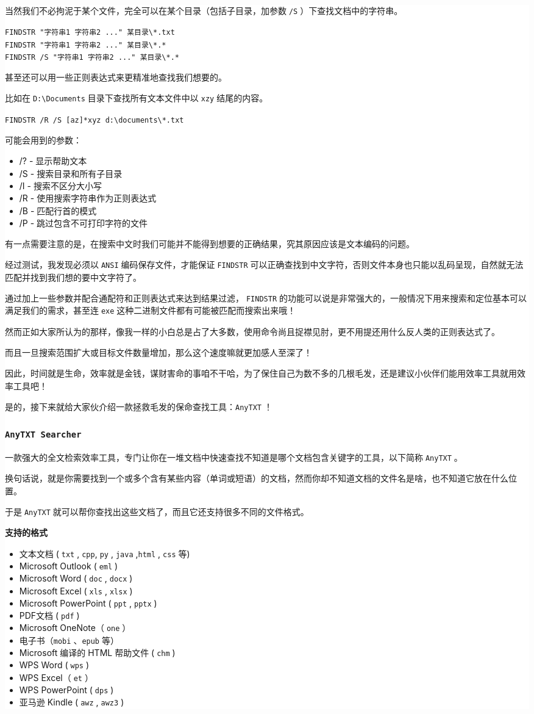 

当然我们不必拘泥于某个文件，完全可以在某个目录（包括子目录，加参数 `/S` ）下查找文档中的字符串。

```
FINDSTR "字符串1 字符串2 ..." 某目录\*.txt
FINDSTR "字符串1 字符串2 ..." 某目录\*.*
FINDSTR /S "字符串1 字符串2 ..." 某目录\*.*
```



甚至还可以用一些正则表达式来更精准地查找我们想要的。

比如在 `D:\Documents` 目录下查找所有文本文件中以 `xzy` 结尾的内容。

```
FINDSTR /R /S [az]*xyz d:\documents\*.txt
```



可能会用到的参数：

- /? - 显示帮助文本
- /S - 搜索目录和所有子目录
- /I - 搜索不区分大小写
- /R - 使用搜索字符串作为正则表达式
- /B - 匹配行首的模式
- /P - 跳过包含不可打印字符的文件



有一点需要注意的是，在搜索中文时我们可能并不能得到想要的正确结果，究其原因应该是文本编码的问题。

经过测试，我发现必须以 `ANSI` 编码保存文件，才能保证 `FINDSTR` 可以正确查找到中文字符，否则文件本身也只能以乱码呈现，自然就无法匹配并找到我们想的要中文字符了。



通过加上一些参数并配合通配符和正则表达式来达到结果过滤， `FINDSTR` 的功能可以说是非常强大的，一般情况下用来搜索和定位基本可以满足我们的需求，甚至连 `exe` 这种二进制文件都有可能被匹配而搜索出来哦！

然而正如大家所认为的那样，像我一样的小白总是占了大多数，使用命令尚且捉襟见肘，更不用提还用什么反人类的正则表达式了。

而且一旦搜索范围扩大或目标文件数量增加，那么这个速度嘛就更加感人至深了！

因此，时间就是生命，效率就是金钱，谋财害命的事咱不干哈，为了保住自己为数不多的几根毛发，还是建议小伙伴们能用效率工具就用效率工具吧！

是的，接下来就给大家伙介绍一款拯救毛发的保命查找工具：`AnyTXT` ！



### `AnyTXT Searcher`

一款强大的全文检索效率工具，专门让你在一堆文档中快速查找不知道是哪个文档包含关键字的工具，以下简称 `AnyTXT` 。

换句话说，就是你需要找到一个或多个含有某些内容（单词或短语）的文档，然而你却不知道文档的文件名是啥，也不知道它放在什么位置。

于是 `AnyTXT` 就可以帮你查找出这些文档了，而且它还支持很多不同的文件格式。



**支持的格式**

- 文本文档 ( `txt` , `cpp`, `py` , `java` ,`html` , `css` 等)
- Microsoft Outlook ( `eml` )
- Microsoft Word ( `doc` ,  `docx` )
- Microsoft Excel ( `xls` , `xlsx` )
- Microsoft PowerPoint ( `ppt` , `pptx` )
- PDF文档 ( `pdf` )
- Microsoft OneNote（ `one` ）
- 电子书（`mobi` 、`epub` 等）
- Microsoft 编译的 HTML 帮助文件 ( `chm` )
- WPS Word ( `wps` )
- WPS Excel（ `et` ）
- WPS PowerPoint ( `dps` )
- 亚马逊 Kindle ( `awz` , `awz3` )
